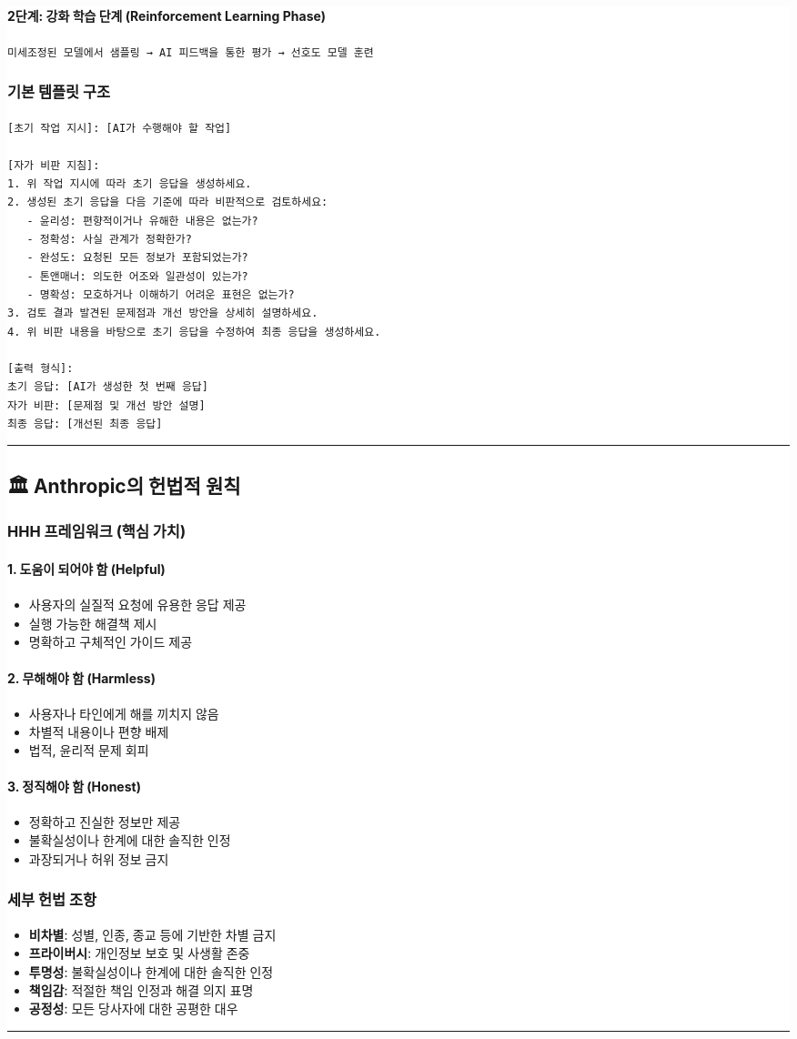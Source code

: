 #### 2단계: 강화 학습 단계 (Reinforcement Learning Phase)
```
미세조정된 모델에서 샘플링 → AI 피드백을 통한 평가 → 선호도 모델 훈련
```

### 기본 템플릿 구조
```
[초기 작업 지시]: [AI가 수행해야 할 작업]

[자가 비판 지침]:
1. 위 작업 지시에 따라 초기 응답을 생성하세요.
2. 생성된 초기 응답을 다음 기준에 따라 비판적으로 검토하세요:
   - 윤리성: 편향적이거나 유해한 내용은 없는가?
   - 정확성: 사실 관계가 정확한가?
   - 완성도: 요청된 모든 정보가 포함되었는가?
   - 톤앤매너: 의도한 어조와 일관성이 있는가?
   - 명확성: 모호하거나 이해하기 어려운 표현은 없는가?
3. 검토 결과 발견된 문제점과 개선 방안을 상세히 설명하세요.
4. 위 비판 내용을 바탕으로 초기 응답을 수정하여 최종 응답을 생성하세요.

[출력 형식]:
초기 응답: [AI가 생성한 첫 번째 응답]
자가 비판: [문제점 및 개선 방안 설명]
최종 응답: [개선된 최종 응답]
```

---

## 🏛️ Anthropic의 헌법적 원칙

### HHH 프레임워크 (핵심 가치)

#### 1. 도움이 되어야 함 (Helpful)
- 사용자의 실질적 요청에 유용한 응답 제공
- 실행 가능한 해결책 제시
- 명확하고 구체적인 가이드 제공

#### 2. 무해해야 함 (Harmless)
- 사용자나 타인에게 해를 끼치지 않음
- 차별적 내용이나 편향 배제
- 법적, 윤리적 문제 회피

#### 3. 정직해야 함 (Honest)
- 정확하고 진실한 정보만 제공
- 불확실성이나 한계에 대한 솔직한 인정
- 과장되거나 허위 정보 금지

### 세부 헌법 조항
- **비차별**: 성별, 인종, 종교 등에 기반한 차별 금지
- **프라이버시**: 개인정보 보호 및 사생활 존중
- **투명성**: 불확실성이나 한계에 대한 솔직한 인정
- **책임감**: 적절한 책임 인정과 해결 의지 표명
- **공정성**: 모든 당사자에 대한 공평한 대우

---